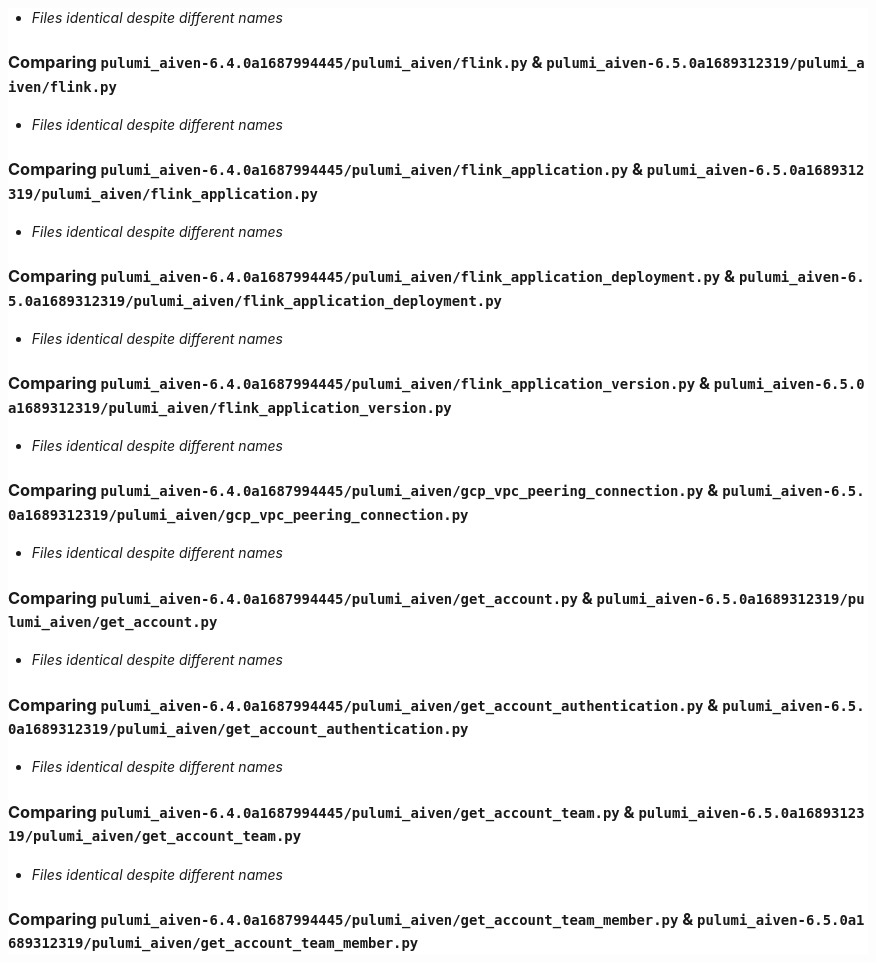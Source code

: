 * *Files identical despite different names*

### Comparing `pulumi_aiven-6.4.0a1687994445/pulumi_aiven/flink.py` & `pulumi_aiven-6.5.0a1689312319/pulumi_aiven/flink.py`

 * *Files identical despite different names*

### Comparing `pulumi_aiven-6.4.0a1687994445/pulumi_aiven/flink_application.py` & `pulumi_aiven-6.5.0a1689312319/pulumi_aiven/flink_application.py`

 * *Files identical despite different names*

### Comparing `pulumi_aiven-6.4.0a1687994445/pulumi_aiven/flink_application_deployment.py` & `pulumi_aiven-6.5.0a1689312319/pulumi_aiven/flink_application_deployment.py`

 * *Files identical despite different names*

### Comparing `pulumi_aiven-6.4.0a1687994445/pulumi_aiven/flink_application_version.py` & `pulumi_aiven-6.5.0a1689312319/pulumi_aiven/flink_application_version.py`

 * *Files identical despite different names*

### Comparing `pulumi_aiven-6.4.0a1687994445/pulumi_aiven/gcp_vpc_peering_connection.py` & `pulumi_aiven-6.5.0a1689312319/pulumi_aiven/gcp_vpc_peering_connection.py`

 * *Files identical despite different names*

### Comparing `pulumi_aiven-6.4.0a1687994445/pulumi_aiven/get_account.py` & `pulumi_aiven-6.5.0a1689312319/pulumi_aiven/get_account.py`

 * *Files identical despite different names*

### Comparing `pulumi_aiven-6.4.0a1687994445/pulumi_aiven/get_account_authentication.py` & `pulumi_aiven-6.5.0a1689312319/pulumi_aiven/get_account_authentication.py`

 * *Files identical despite different names*

### Comparing `pulumi_aiven-6.4.0a1687994445/pulumi_aiven/get_account_team.py` & `pulumi_aiven-6.5.0a1689312319/pulumi_aiven/get_account_team.py`

 * *Files identical despite different names*

### Comparing `pulumi_aiven-6.4.0a1687994445/pulumi_aiven/get_account_team_member.py` & `pulumi_aiven-6.5.0a1689312319/pulumi_aiven/get_account_team_member.py`
